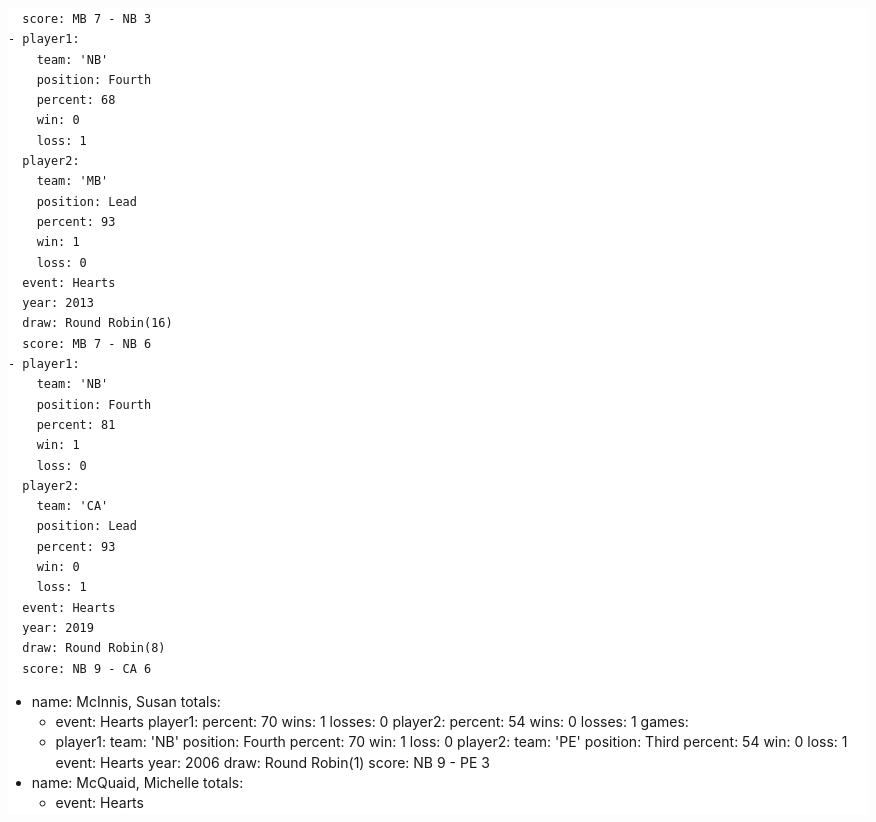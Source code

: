       score: MB 7 - NB 3
    - player1:
        team: 'NB'
        position: Fourth
        percent: 68
        win: 0
        loss: 1
      player2:
        team: 'MB'
        position: Lead
        percent: 93
        win: 1
        loss: 0
      event: Hearts
      year: 2013
      draw: Round Robin(16)
      score: MB 7 - NB 6
    - player1:
        team: 'NB'
        position: Fourth
        percent: 81
        win: 1
        loss: 0
      player2:
        team: 'CA'
        position: Lead
        percent: 93
        win: 0
        loss: 1
      event: Hearts
      year: 2019
      draw: Round Robin(8)
      score: NB 9 - CA 6
 - name: McInnis, Susan
   totals:
    - event: Hearts
      player1:
        percent: 70
        wins: 1
        losses: 0
      player2:
        percent: 54
        wins: 0
        losses: 1
   games:
    - player1:
        team: 'NB'
        position: Fourth
        percent: 70
        win: 1
        loss: 0
      player2:
        team: 'PE'
        position: Third
        percent: 54
        win: 0
        loss: 1
      event: Hearts
      year: 2006
      draw: Round Robin(1)
      score: NB 9 - PE 3
 - name: McQuaid, Michelle
   totals:
    - event: Hearts